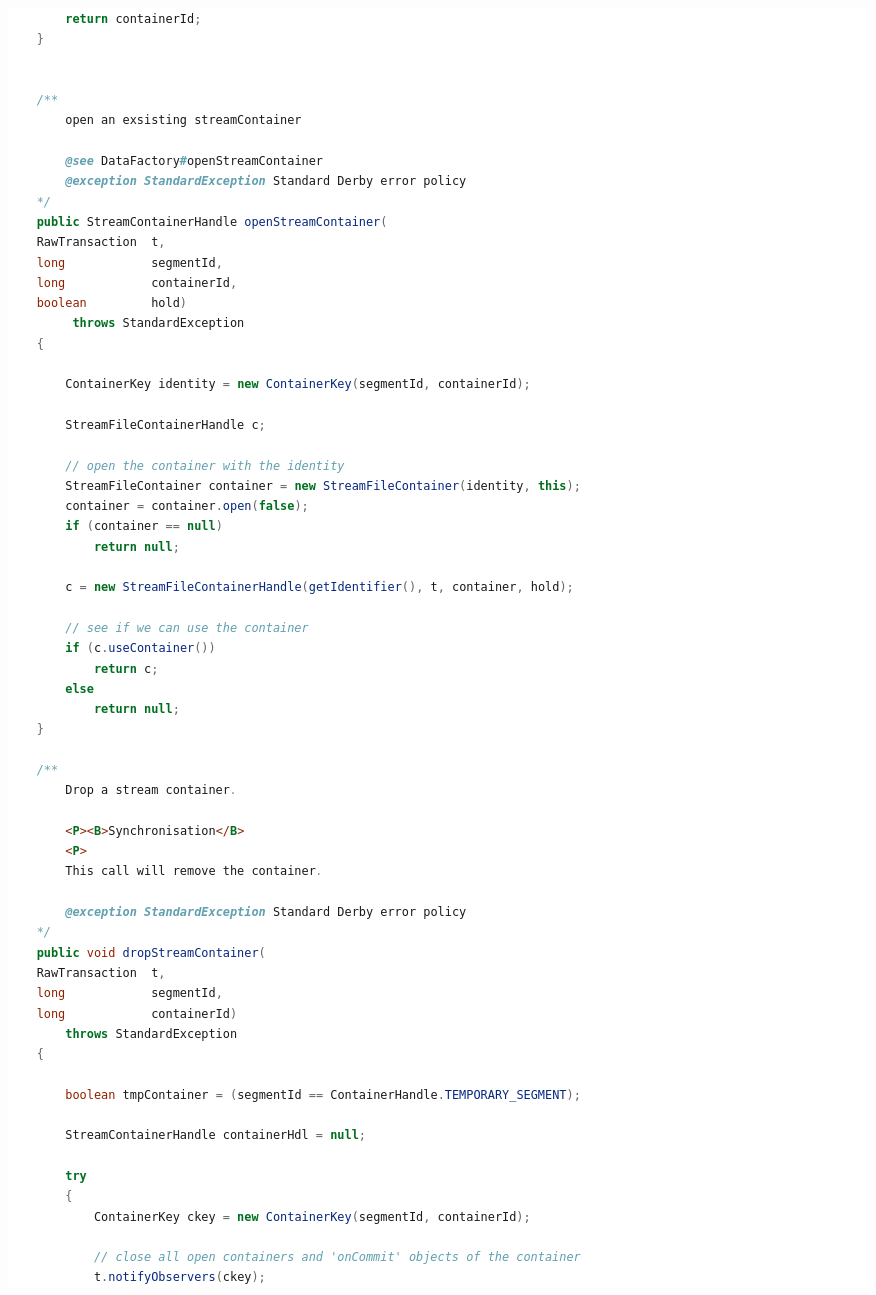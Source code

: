 ```java
		return containerId;
	}


	/**
		open an exsisting streamContainer

		@see DataFactory#openStreamContainer
		@exception StandardException Standard Derby error policy
	*/
	public StreamContainerHandle openStreamContainer(
    RawTransaction  t, 
    long            segmentId, 
    long            containerId,
    boolean         hold)
		 throws StandardException
	{

		ContainerKey identity = new ContainerKey(segmentId, containerId);

		StreamFileContainerHandle c;

		// open the container with the identity
		StreamFileContainer container = new StreamFileContainer(identity, this);
		container = container.open(false);
		if (container == null)
			return null;

		c = new StreamFileContainerHandle(getIdentifier(), t, container, hold);	

		// see if we can use the container
		if (c.useContainer())
			return c;
		else
			return null;
	}

	/**
		Drop a stream container.

	    <P><B>Synchronisation</B>
		<P>
		This call will remove the container.

		@exception StandardException Standard Derby error policy
	*/
	public void dropStreamContainer(
    RawTransaction  t, 
    long            segmentId, 
    long            containerId) 
		throws StandardException
	{

		boolean tmpContainer = (segmentId == ContainerHandle.TEMPORARY_SEGMENT);

		StreamContainerHandle containerHdl = null;

		try
		{
			ContainerKey ckey = new ContainerKey(segmentId, containerId);

			// close all open containers and 'onCommit' objects of the container
			t.notifyObservers(ckey);
```